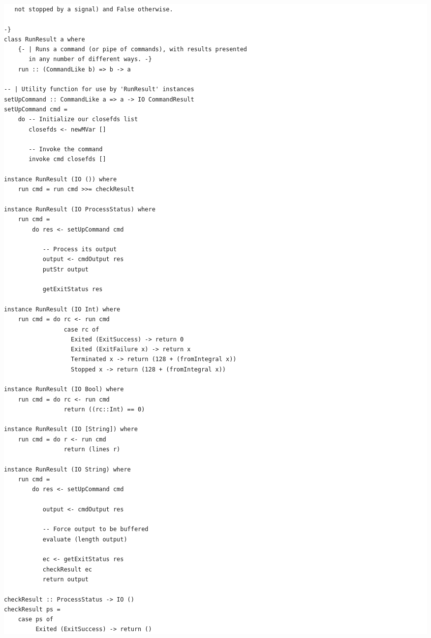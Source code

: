``` {.haskell}
   not stopped by a signal) and False otherwise.

-}
class RunResult a where
    {- | Runs a command (or pipe of commands), with results presented
       in any number of different ways. -}
    run :: (CommandLike b) => b -> a

-- | Utility function for use by 'RunResult' instances
setUpCommand :: CommandLike a => a -> IO CommandResult
setUpCommand cmd =
    do -- Initialize our closefds list
       closefds <- newMVar []

       -- Invoke the command
       invoke cmd closefds []

instance RunResult (IO ()) where
    run cmd = run cmd >>= checkResult

instance RunResult (IO ProcessStatus) where
    run cmd =
        do res <- setUpCommand cmd

           -- Process its output
           output <- cmdOutput res
           putStr output

           getExitStatus res

instance RunResult (IO Int) where
    run cmd = do rc <- run cmd
                 case rc of
                   Exited (ExitSuccess) -> return 0
                   Exited (ExitFailure x) -> return x
                   Terminated x -> return (128 + (fromIntegral x))
                   Stopped x -> return (128 + (fromIntegral x))

instance RunResult (IO Bool) where
    run cmd = do rc <- run cmd
                 return ((rc::Int) == 0)

instance RunResult (IO [String]) where
    run cmd = do r <- run cmd
                 return (lines r)

instance RunResult (IO String) where
    run cmd =
        do res <- setUpCommand cmd

           output <- cmdOutput res

           -- Force output to be buffered
           evaluate (length output)

           ec <- getExitStatus res
           checkResult ec
           return output

checkResult :: ProcessStatus -> IO ()
checkResult ps =
    case ps of
         Exited (ExitSuccess) -> return ()
```

[^1]: There is also a function `system` that takes only a single string
[^2]: Some will note that UTC defines leap seconds at irregular
[^3]: It is not normally possible to set the `ctime` on POSIX systems.
[^4]: The main exception is threads, which are not cloned.
[^5]: This extension is well-supported in the Haskell community; Hugs
[^6]: The Haskell library HSH provides a similar API to that presented